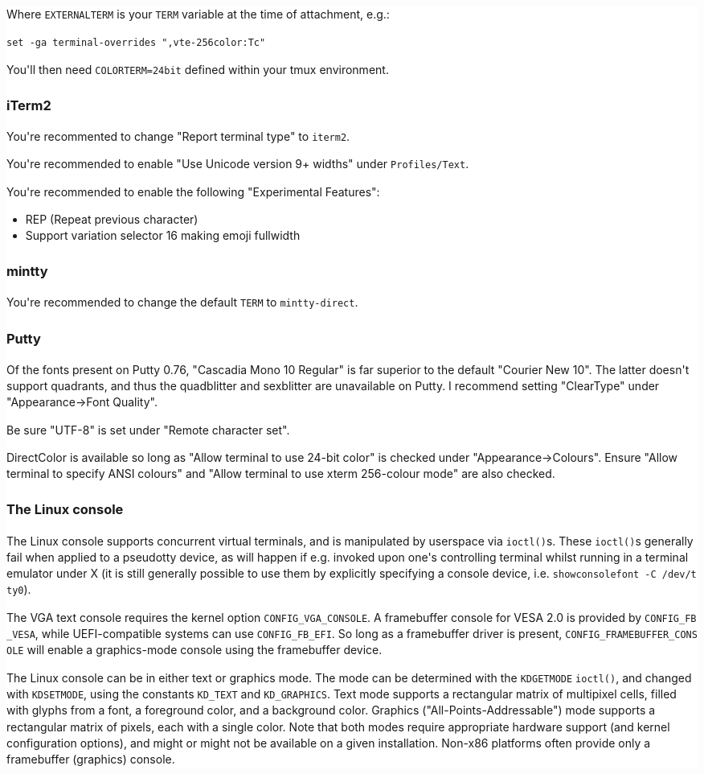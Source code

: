 Where `EXTERNALTERM` is your `TERM` variable at the time of attachment, e.g.:

`set -ga terminal-overrides ",vte-256color:Tc"`

You'll then need `COLORTERM=24bit` defined within your tmux environment.

### iTerm2

You're recommented to change "Report terminal type" to `iterm2`.

You're recommended to enable "Use Unicode version 9+ widths" under
`Profiles/Text`.

You're recommended to enable the following "Experimental Features":
* REP (Repeat previous character)
* Support variation selector 16 making emoji fullwidth

### mintty

You're recommended to change the default `TERM` to `mintty-direct`.

### Putty

Of the fonts present on Putty 0.76, "Cascadia Mono 10 Regular" is
far superior to the default "Courier New 10". The latter doesn't
support quadrants, and thus the quadblitter and sexblitter are
unavailable on Putty. I recommend setting "ClearType" under
"Appearance→Font Quality".

Be sure "UTF-8" is set under "Remote character set".

DirectColor is available so long as "Allow terminal to use 24-bit color"
is checked under "Appearance→Colours". Ensure "Allow terminal to specify
ANSI colours" and "Allow terminal to use xterm 256-colour mode" are also
checked.

### The Linux console

The Linux console supports concurrent virtual terminals, and is manipulated
by userspace via `ioctl()`s. These `ioctl()`s generally fail when applied to
a pseudotty device, as will happen if e.g. invoked upon one's controlling
terminal whilst running in a terminal emulator under X (it is still generally
possible to use them by explicitly specifying a console device, i.e.
`showconsolefont -C /dev/tty0`).

The VGA text console requires the kernel option `CONFIG_VGA_CONSOLE`. A
framebuffer console for VESA 2.0 is provided by `CONFIG_FB_VESA`, while
UEFI-compatible systems can use `CONFIG_FB_EFI`. So long as a framebuffer
driver is present, `CONFIG_FRAMEBUFFER_CONSOLE` will enable a graphics-mode
console using the framebuffer device.

The Linux console can be in either text or graphics mode. The mode can be
determined with the `KDGETMODE` `ioctl()`, and changed with `KDSETMODE`,
using the constants `KD_TEXT` and `KD_GRAPHICS`. Text mode supports a
rectangular matrix of multipixel cells, filled with glyphs from a font,
a foreground color, and a background color. Graphics ("All-Points-Addressable")
mode supports a rectangular matrix of pixels, each with a single color.
Note that both modes require appropriate hardware support (and kernel
configuration options), and might or might not be available on a given
installation. Non-x86 platforms often provide only a framebuffer (graphics)
console.
